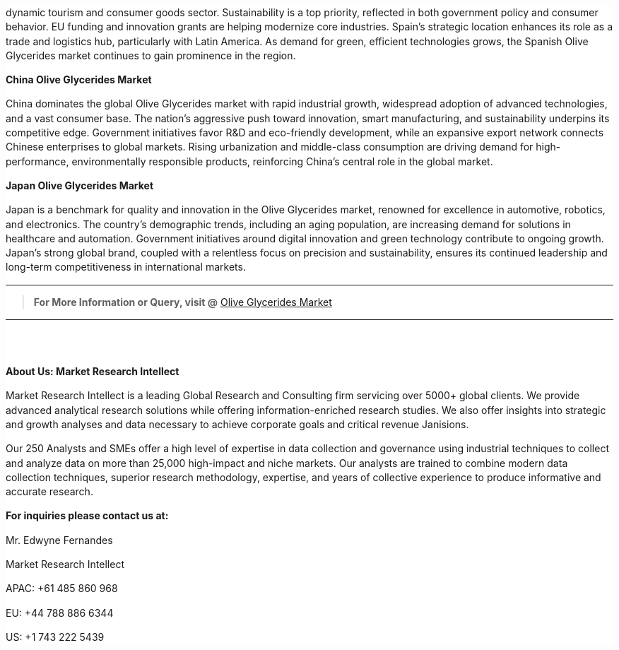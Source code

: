 dynamic tourism and consumer goods sector. Sustainability is a top priority, reflected in both government policy and consumer behavior. EU funding and innovation grants are helping modernize core industries. Spain&rsquo;s strategic location enhances its role as a trade and logistics hub, particularly with Latin America. As demand for green, efficient technologies grows, the Spanish Olive Glycerides market continues to gain prominence in the region.</p><p class="" data-start="4977" data-end="5589"><strong data-start="4977" data-end="4998">China Olive Glycerides Market</strong></p><p class="" data-start="4977" data-end="5589">China dominates the global Olive Glycerides market with rapid industrial growth, widespread adoption of advanced technologies, and a vast consumer base. The nation&rsquo;s aggressive push toward innovation, smart manufacturing, and sustainability underpins its competitive edge. Government initiatives favor R&amp;D and eco-friendly development, while an expansive export network connects Chinese enterprises to global markets. Rising urbanization and middle-class consumption are driving demand for high-performance, environmentally responsible products, reinforcing China&rsquo;s central role in the global market.</p><p class="" data-start="5591" data-end="6162"><strong data-start="5591" data-end="5612">Japan Olive Glycerides Market</strong></p><p class="" data-start="5591" data-end="6162">Japan is a benchmark for quality and innovation in the Olive Glycerides market, renowned for excellence in automotive, robotics, and electronics. The country&rsquo;s demographic trends, including an aging population, are increasing demand for solutions in healthcare and automation. Government initiatives around digital innovation and green technology contribute to ongoing growth. Japan&rsquo;s strong global brand, coupled with a relentless focus on precision and sustainability, ensures its continued leadership and long-term competitiveness in international markets.</p><hr /><blockquote><p><span class="font-[700]"><strong>For More Information or Query, visit&nbsp;@</strong>&nbsp;</span><span class="font-[700]"><a href="https://www.marketresearchintellect.com/product/global-olive-glycerides-sales-market/?utm_source=Linkedin&utm_medium=049" target="_blank" data-tracking-control-name="article-ssr-frontend-pulse_little-text-block" data-tracking-will-navigate="" data-test-link="">Olive Glycerides Market</a></span></p></blockquote><hr /><h3>&nbsp;</h3><p><strong><span class="font-[700]">About Us: Market Research Intellect</span></strong></p><p><span class="">Market Research Intellect is a leading Global Research and Consulting firm servicing over 5000+ global clients. We provide advanced analytical research solutions while offering information-enriched research studies.&nbsp;</span>We also offer insights into strategic and growth analyses and data necessary to achieve corporate goals and critical revenue Janisions.</p><p><span class="">Our 250 Analysts and SMEs offer a high level of expertise in data collection and governance using industrial techniques to collect and analyze data on more than 25,000 high-impact and niche markets. Our analysts are trained to combine modern data collection techniques, superior research methodology, expertise, and years of collective experience to produce informative and accurate research.</span></p><p><strong>For inquiries please contact us at:</strong></p><p>Mr. Edwyne Fernandes</p><p>Market Research Intellect</p><p>APAC: +61 485 860 968</p><p>EU: +44 788 886 6344</p><p>US: +1 743 222 5439</p>
